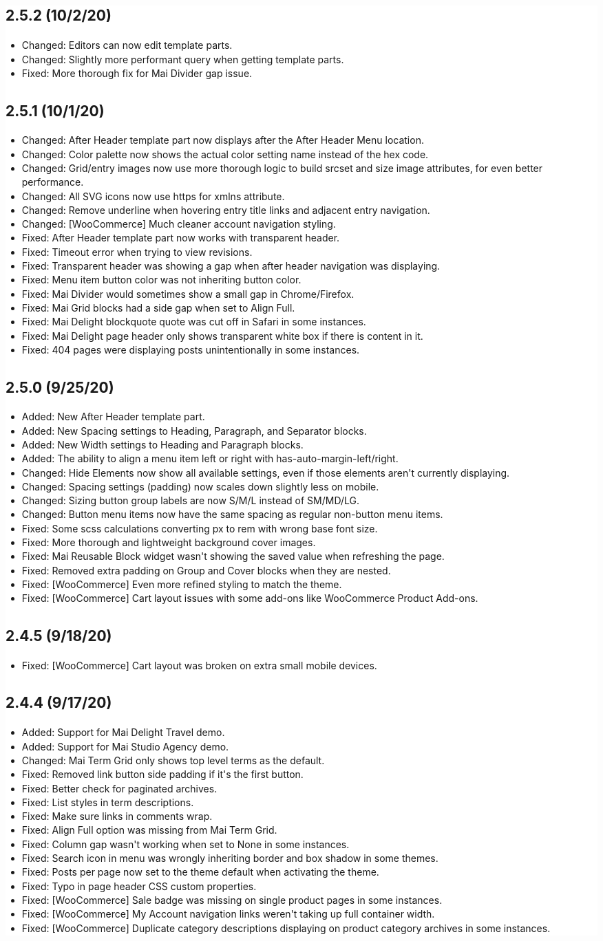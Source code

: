 ## 2.5.2 (10/2/20)
* Changed: Editors can now edit template parts.
* Changed: Slightly more performant query when getting template parts.
* Fixed: More thorough fix for Mai Divider gap issue.

## 2.5.1 (10/1/20)
* Changed: After Header template part now displays after the After Header Menu location.
* Changed: Color palette now shows the actual color setting name instead of the hex code.
* Changed: Grid/entry images now use more thorough logic to build srcset and size image attributes, for even better performance.
* Changed: All SVG icons now use https for xmlns attribute.
* Changed: Remove underline when hovering entry title links and adjacent entry navigation.
* Changed: [WooCommerce] Much cleaner account navigation styling.
* Fixed: After Header template part now works with transparent header.
* Fixed: Timeout error when trying to view revisions.
* Fixed: Transparent header was showing a gap when after header navigation was displaying.
* Fixed: Menu item button color was not inheriting button color.
* Fixed: Mai Divider would sometimes show a small gap in Chrome/Firefox.
* Fixed: Mai Grid blocks had a side gap when set to Align Full.
* Fixed: Mai Delight blockquote quote was cut off in Safari in some instances.
* Fixed: Mai Delight page header only shows transparent white box if there is content in it.
* Fixed: 404 pages were displaying posts unintentionally in some instances.

## 2.5.0 (9/25/20)
* Added: New After Header template part.
* Added: New Spacing settings to Heading, Paragraph, and Separator blocks.
* Added: New Width settings to Heading and Paragraph blocks.
* Added: The ability to align a menu item left or right with has-auto-margin-left/right.
* Changed: Hide Elements now show all available settings, even if those elements aren't currently displaying.
* Changed: Spacing settings (padding) now scales down slightly less on mobile.
* Changed: Sizing button group labels are now S/M/L instead of SM/MD/LG.
* Changed: Button menu items now have the same spacing as regular non-button menu items.
* Fixed: Some scss calculations converting px to rem with wrong base font size.
* Fixed: More thorough and lightweight background cover images.
* Fixed: Mai Reusable Block widget wasn't showing the saved value when refreshing the page.
* Fixed: Removed extra padding on Group and Cover blocks when they are nested.
* Fixed: [WooCommerce] Even more refined styling to match the theme.
* Fixed: [WooCommerce] Cart layout issues with some add-ons like WooCommerce Product Add-ons.

## 2.4.5 (9/18/20)
* Fixed: [WooCommerce] Cart layout was broken on extra small mobile devices.

## 2.4.4 (9/17/20)
* Added: Support for Mai Delight Travel demo.
* Added: Support for Mai Studio Agency demo.
* Changed: Mai Term Grid only shows top level terms as the default.
* Fixed: Removed link button side padding if it's the first button.
* Fixed: Better check for paginated archives.
* Fixed: List styles in term descriptions.
* Fixed: Make sure links in comments wrap.
* Fixed: Align Full option was missing from Mai Term Grid.
* Fixed: Column gap wasn't working when set to None in some instances.
* Fixed: Search icon in menu was wrongly inheriting border and box shadow in some themes.
* Fixed: Posts per page now set to the theme default when activating the theme.
* Fixed: Typo in page header CSS custom properties.
* Fixed: [WooCommerce] Sale badge was missing on single product pages in some instances.
* Fixed: [WooCommerce] My Account navigation links weren't taking up full container width.
* Fixed: [WooCommerce] Duplicate category descriptions displaying on product category archives in some instances.